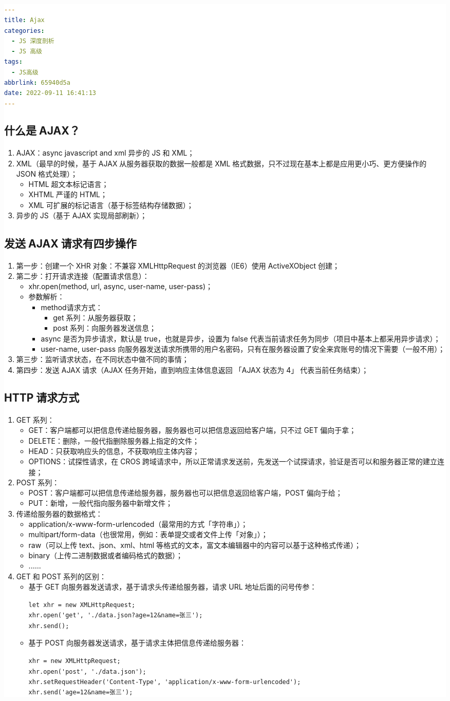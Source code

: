 ```yaml
---
title: Ajax
categories:
  - JS 深度剖析
  - JS 高级
tags:
  - JS高级
abbrlink: 65940d5a
date: 2022-09-11 16:41:13
---
```


## 什么是 AJAX？
1. AJAX：async javascript and xml 异步的 JS 和 XML；
2. XML（最早的时候，基于 AJAX 从服务器获取的数据一般都是 XML 格式数据，只不过现在基本上都是应用更小巧、更方便操作的 JSON 格式处理）；
    - HTML 超文本标记语言；
    - XHTML 严谨的 HTML；
    - XML 可扩展的标记语言（基于标签结构存储数据）；
3. 异步的 JS（基于 AJAX 实现局部刷新）；

## 发送 AJAX 请求有四步操作
1. 第一步：创建一个 XHR 对象：不兼容 XMLHttpRequest 的浏览器（IE6）使用 ActiveXObject 创建；
2. 第二步：打开请求连接（配置请求信息）：
    - xhr.open(method, url, async, user-name, user-pass)；
    - 参数解析：
      - method请求方式：
        - get 系列：从服务器获取；
        - post 系列：向服务器发送信息；
      - async 是否为异步请求，默认是 true，也就是异步，设置为 false 代表当前请求任务为同步（项目中基本上都采用异步请求）；
      - user-name, user-pass 向服务器发送请求所携带的用户名密码，只有在服务器设置了安全来宾账号的情况下需要（一般不用）；
3. 第三步：监听请求状态，在不同状态中做不同的事情；
4. 第四步：发送 AJAX 请求（AJAX 任务开始，直到响应主体信息返回 「AJAX 状态为 4」 代表当前任务结束）；
## HTTP 请求方式
1. GET 系列：
    - GET：客户端都可以把信息传递给服务器，服务器也可以把信息返回给客户端，只不过 GET 偏向于拿；
    - DELETE：删除，一般代指删除服务器上指定的文件；
    - HEAD：只获取响应头的信息，不获取响应主体内容；
    - OPTIONS：试探性请求，在 CROS 跨域请求中，所以正常请求发送前，先发送一个试探请求，验证是否可以和服务器正常的建立连接；
2. POST 系列：
    - POST：客户端都可以把信息传递给服务器，服务器也可以把信息返回给客户端，POST 偏向于给；
    - PUT：新增，一般代指向服务器中新增文件；
3. 传递给服务器的数据格式：
    - application/x-www-form-urlencoded（最常用的方式「字符串」）；
    - multipart/form-data（也很常用，例如：表单提交或者文件上传「对象」）；
    - raw（可以上传 text、json、xml、html 等格式的文本，富文本编辑器中的内容可以基于这种格式传递）；
    - binary（上传二进制数据或者编码格式的数据）；
    - ......
4. GET 和 POST 系列的区别：
    - 基于 GET 向服务器发送请求，基于请求头传递给服务器，请求 URL 地址后面的问号传参：
      ```JS
      let xhr = new XMLHttpRequest;
      xhr.open('get', './data.json?age=12&name=张三');
      xhr.send();
      ```
    - 基于 POST 向服务器发送请求，基于请求主体把信息传递给服务器：
      ```JS
      xhr = new XMLHttpRequest;
      xhr.open('post', './data.json');
      xhr.setRequestHeader('Content-Type', 'application/x-www-form-urlencoded');
      xhr.send('age=12&name=张三');